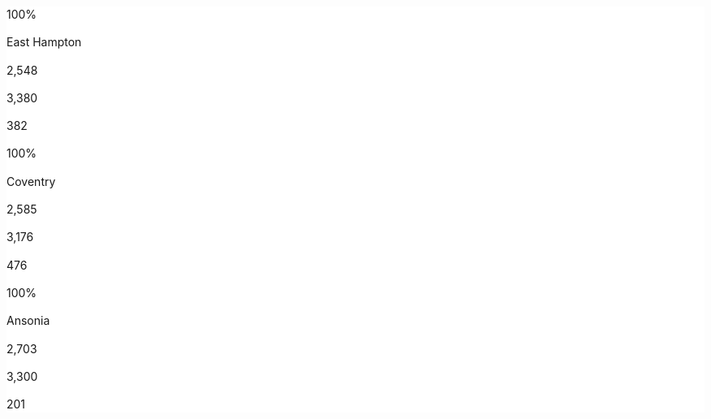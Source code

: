</div>

100<span class="eln-percent-sign">%</span>

East Hampton

<div>

2,548

</div>

<div class="eln-text-color eln-republican">

3,380

</div>

<div>

382

</div>

100<span class="eln-percent-sign">%</span>

Coventry

<div>

2,585

</div>

<div class="eln-text-color eln-republican">

3,176

</div>

<div>

476

</div>

100<span class="eln-percent-sign">%</span>

Ansonia

<div>

2,703

</div>

<div class="eln-text-color eln-republican">

3,300

</div>

<div>

201
